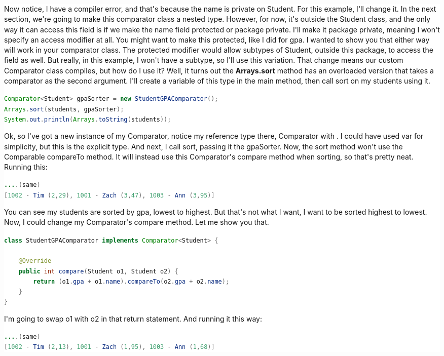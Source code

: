 Now notice, I have a compiler error, and that's because the name is private on Student. 
For this example, I'll change it.
In the next section, we're going to make this comparator class a nested type. 
However, for now, it's outside the Student class, 
and the only way it can access this field is 
if we make the name field protected or package private.
I'll make it package private, meaning I won't specify an access modifier at all. 
You might want to make this protected, like I did for gpa. 
I wanted to show you that either way will work in your comparator class. 
The protected modifier would allow subtypes of Student, outside this package, 
to access the field as well. 
But really, in this example, I won't have a subtype, so I'll use this variation. 
That change means our custom Comparator class compiles, but how do I use it? 
Well, it turns out the **Arrays.sort** method has an overloaded version 
that takes a comparator as the second argument. 
I'll create a variable of this type in the main method, then call sort on my students using it.

```java  
Comparator<Student> gpaSorter = new StudentGPAComparator();
Arrays.sort(students, gpaSorter); 
System.out.println(Arrays.toString(students));
```

Ok, so I've got a new instance of my Comparator, notice my reference type there, 
Comparator with <Student>. 
I could have used var for simplicity, but this is the explicit type. 
And next, I call sort, passing it the gpaSorter. 
Now, the sort method won't use the Comparable compareTo method. 
It will instead use this Comparator's compare method when sorting, so that's pretty neat. 
Running this:

```java  
....(same)
[1002 - Tim (2,29), 1001 - Zach (3,47), 1003 - Ann (3,95)]
```
                
You can see my students are sorted by gpa, lowest to highest. 
But that's not what I want, I want to be sorted highest to lowest. 
Now, I could change my Comparator's compare method. 
Let me show you that.

```java  
class StudentGPAComparator implements Comparator<Student> {
    
    @Override
    public int compare(Student o1, Student o2) {
        return (o1.gpa + o1.name).compareTo(o2.gpa + o2.name);
    }
}
```

I'm going to swap o1 with o2 in that return statement. And running it this way:

```java  
....(same)
[1002 - Tim (2,13), 1001 - Zach (1,95), 1003 - Ann (1,68)]
```
                